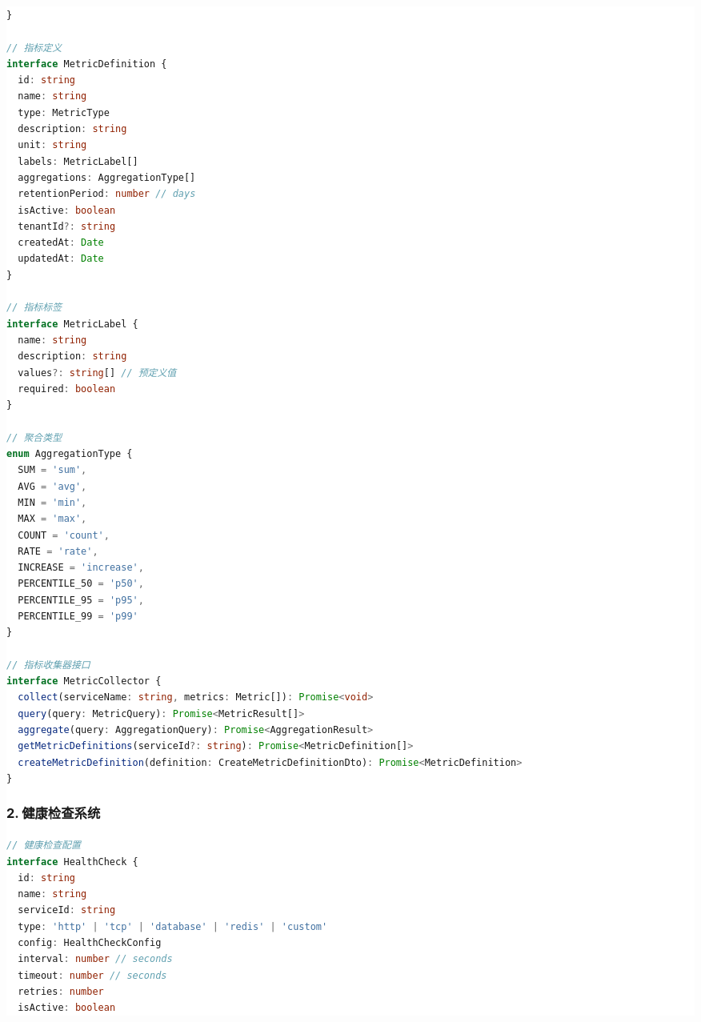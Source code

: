 ```typescript
}

// 指标定义
interface MetricDefinition {
  id: string
  name: string
  type: MetricType
  description: string
  unit: string
  labels: MetricLabel[]
  aggregations: AggregationType[]
  retentionPeriod: number // days
  isActive: boolean
  tenantId?: string
  createdAt: Date
  updatedAt: Date
}

// 指标标签
interface MetricLabel {
  name: string
  description: string
  values?: string[] // 预定义值
  required: boolean
}

// 聚合类型
enum AggregationType {
  SUM = 'sum',
  AVG = 'avg',
  MIN = 'min',
  MAX = 'max',
  COUNT = 'count',
  RATE = 'rate',
  INCREASE = 'increase',
  PERCENTILE_50 = 'p50',
  PERCENTILE_95 = 'p95',
  PERCENTILE_99 = 'p99'
}

// 指标收集器接口
interface MetricCollector {
  collect(serviceName: string, metrics: Metric[]): Promise<void>
  query(query: MetricQuery): Promise<MetricResult[]>
  aggregate(query: AggregationQuery): Promise<AggregationResult>
  getMetricDefinitions(serviceId?: string): Promise<MetricDefinition[]>
  createMetricDefinition(definition: CreateMetricDefinitionDto): Promise<MetricDefinition>
}
```

### 2. 健康检查系统
```typescript
// 健康检查配置
interface HealthCheck {
  id: string
  name: string
  serviceId: string
  type: 'http' | 'tcp' | 'database' | 'redis' | 'custom'
  config: HealthCheckConfig
  interval: number // seconds
  timeout: number // seconds
  retries: number
  isActive: boolean
```